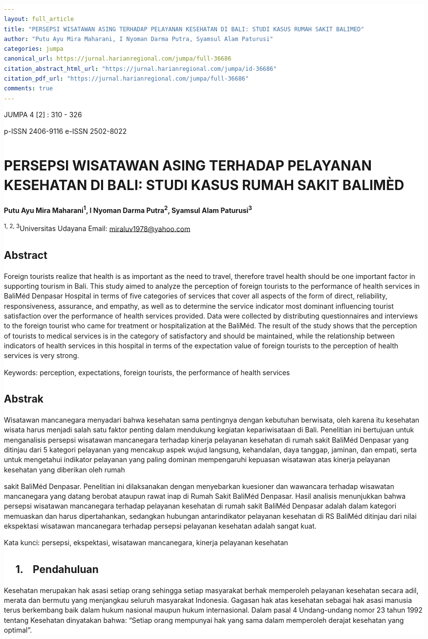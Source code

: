 ```yaml
---
layout: full_article
title: "PERSEPSI WISATAWAN ASING TERHADAP PELAYANAN KESEHATAN DI BALI: STUDI KASUS RUMAH SAKIT BALIMED"
author: "Putu Ayu Mira Maharani, I Nyoman Darma Putra, Syamsul Alam Paturusi"
categories: jumpa
canonical_url: https://jurnal.harianregional.com/jumpa/full-36686 
citation_abstract_html_url: "https://jurnal.harianregional.com/jumpa/id-36686"
citation_pdf_url: "https://jurnal.harianregional.com/jumpa/full-36686"  
comments: true
---
```


<p><span class="font7">JUMPA 4 [2] : 310 - 326</span></p>
<p><span class="font7">p-ISSN 2406-9116 e-ISSN 2502-8022</span></p><a name="caption1"></a>
<h1><a name="bookmark0"></a><span class="font3" style="font-weight:bold;"><a name="bookmark1"></a>PERSEPSI WISATAWAN ASING TERHADAP PELAYANAN KESEHATAN DI BALI: STUDI KASUS RUMAH SAKIT BALIMÈD</span></h1>
<p><span class="font2" style="font-weight:bold;">Putu Ayu Mira Maharani<sup>1</sup>, I Nyoman Darma Putra<sup>2</sup>, Syamsul Alam Paturusi<sup>3</sup></span></p>
<p><span class="font2"><sup>1, 2, 3</sup>Universitas Udayana Email: </span><a href="mailto:miraluv1978@yahoo.com"><span class="font2">miraluv1978@yahoo.com</span></a></p>
<h2><a name="bookmark2"></a><span class="font3" style="font-weight:bold;"><a name="bookmark3"></a>Abstract</span></h2>
<p><span class="font9">Foreign tourists realize that health is as important as the need to travel, therefore travel health should be one important factor in supporting tourism in Bali. This study aimed to analyze the perception of foreign tourists to the performance of health services in BaliMéd Denpasar Hospital in terms of five categories of services that cover all aspects of the form of direct, reliability, responsiveness, assurance, and empathy, as well as to determine the service indicator most dominant influencing tourist satisfaction over the performance of health services provided. Data were collected by distributing questionnaires and interviews to the foreign tourist who came for treatment or hospitalization at the BaliMéd. The result of the study shows that the perception of tourists to medical services is in the category of satisfactory and should be maintained, while the relationship between indicators of health services in this hospital in terms of the expectation value of foreign tourists to the perception of health services is very strong.</span></p>
<p><span class="font9">Keywords: perception, expectations, foreign tourists, the performance of health services</span></p>
<h2><a name="bookmark4"></a><span class="font3" style="font-weight:bold;"><a name="bookmark5"></a>Abstrak</span></h2>
<p><span class="font9">Wisatawan mancanegara menyadari bahwa kesehatan sama pentingnya dengan kebutuhan berwisata, oleh karena itu kesehatan wisata harus menjadi salah satu faktor penting dalam mendukung kegiatan kepariwisataan di Bali. Penelitian ini bertujuan untuk menganalisis persepsi wisatawan mancanegara terhadap kinerja pelayanan kesehatan di rumah sakit BaliMéd Denpasar yang ditinjau dari 5 kategori pelayanan yang mencakup aspek wujud langsung, kehandalan, daya tanggap, jaminan, dan empati, serta untuk mengetahui indikator pelayanan yang paling dominan mempengaruhi kepuasan wisatawan atas kinerja pelayanan kesehatan yang diberikan oleh rumah</span></p>
<p><span class="font9">sakit BaliMéd Denpasar. Penelitian ini dilaksanakan dengan menyebarkan kuesioner dan wawancara terhadap wisawatan mancanegara yang datang berobat ataupun rawat inap di Rumah Sakit BaliMéd Denpasar. Hasil analisis menunjukkan bahwa persepsi wisatawan mancanegara terhadap pelayanan kesehatan di rumah sakit BaliMéd Denpasar adalah dalam kategori memuaskan dan harus dipertahankan, sedangkan hubungan antarindikator pelayanan kesehatan di RS BaliMéd ditinjau dari nilai ekspektasi wisatawan mancanegara terhadap persepsi pelayanan kesehatan adalah sangat kuat.</span></p>
<p><span class="font9">Kata kunci: persepsi, ekspektasi, wisatawan mancanegara, kinerja pelayanan kesehatan</span></p>
<ul style="list-style:none;"><li>
<h2><a name="bookmark6"></a><span class="font3" style="font-weight:bold;"><a name="bookmark7"></a>1. &nbsp;&nbsp;&nbsp;Pendahuluan</span></h2></li></ul>
<p><span class="font9">Kesehatan merupakan hak asasi setiap orang sehingga setiap masyarakat berhak memperoleh pelayanan kesehatan secara adil, merata dan bermutu yang menjangkau seluruh masyarakat Indonesia. Gagasan hak atas kesehatan sebagai hak asasi manusia terus berkembang baik dalam hukum nasional maupun hukum internasional. Dalam pasal 4 Undang-undang nomor 23 tahun 1992 tentang Kesehatan dinyatakan bahwa: “Setiap orang mempunyai hak yang sama dalam memperoleh derajat kesehatan yang optimal”.</span></p>